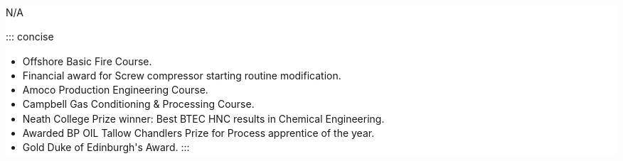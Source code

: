 N/A

::: concise
* Offshore Basic Fire Course.
* Financial award for Screw compressor starting routine modification.
* Amoco Production Engineering Course.
* Campbell Gas Conditioning & Processing Course.
* Neath College Prize winner: Best BTEC HNC results in Chemical Engineering.
* Awarded BP OIL Tallow Chandlers Prize for Process apprentice of the year.
* Gold Duke of Edinburgh's Award.
:::

